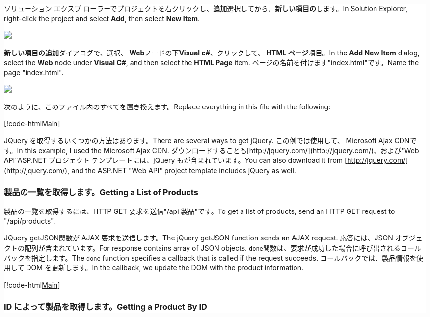 <span data-ttu-id="4f5ee-182">ソリューション エクスプ ローラーでプロジェクトを右クリックし、**追加**選択してから、**新しい項目の**します。</span><span class="sxs-lookup"><span data-stu-id="4f5ee-182">In Solution Explorer, right-click the project and select **Add**, then select **New Item**.</span></span>

![](tutorial-your-first-web-api/_static/image9.png)

<span data-ttu-id="4f5ee-183">**新しい項目の追加**ダイアログで、選択、 **Web**ノードの下**Visual c#**、クリックして、 **HTML ページ**項目。</span><span class="sxs-lookup"><span data-stu-id="4f5ee-183">In the **Add New Item** dialog, select the **Web** node under **Visual C#**, and then select the **HTML Page** item.</span></span> <span data-ttu-id="4f5ee-184">ページの名前を付けます&quot;index.html&quot;です。</span><span class="sxs-lookup"><span data-stu-id="4f5ee-184">Name the page &quot;index.html&quot;.</span></span>

![](tutorial-your-first-web-api/_static/image10.png)

<span data-ttu-id="4f5ee-185">次のように、このファイル内のすべてを置き換えます。</span><span class="sxs-lookup"><span data-stu-id="4f5ee-185">Replace everything in this file with the following:</span></span>

[!code-html[Main](tutorial-your-first-web-api/samples/sample3.html)]

<span data-ttu-id="4f5ee-186">JQuery を取得するいくつかの方法はあります。</span><span class="sxs-lookup"><span data-stu-id="4f5ee-186">There are several ways to get jQuery.</span></span> <span data-ttu-id="4f5ee-187">この例では使用して、 [Microsoft Ajax CDN](../../../ajax/cdn/overview.md)です。</span><span class="sxs-lookup"><span data-stu-id="4f5ee-187">In this example, I used the [Microsoft Ajax CDN](../../../ajax/cdn/overview.md).</span></span> <span data-ttu-id="4f5ee-188">ダウンロードすることも[http://jquery.com/](http://jquery.com/)、および"Web API"ASP.NET プロジェクト テンプレートには、jQuery もが含まれています。</span><span class="sxs-lookup"><span data-stu-id="4f5ee-188">You can also download it from [http://jquery.com/](http://jquery.com/), and the ASP.NET "Web API" project template includes jQuery as well.</span></span>

### <a name="getting-a-list-of-products"></a><span data-ttu-id="4f5ee-189">製品の一覧を取得します。</span><span class="sxs-lookup"><span data-stu-id="4f5ee-189">Getting a List of Products</span></span>

<span data-ttu-id="4f5ee-190">製品の一覧を取得するには、HTTP GET 要求を送信&quot;/api 製品&quot;です。</span><span class="sxs-lookup"><span data-stu-id="4f5ee-190">To get a list of products, send an HTTP GET request to &quot;/api/products&quot;.</span></span>

<span data-ttu-id="4f5ee-191">JQuery [getJSON](http://api.jquery.com/jQuery.getJSON/)関数が AJAX 要求を送信します。</span><span class="sxs-lookup"><span data-stu-id="4f5ee-191">The jQuery [getJSON](http://api.jquery.com/jQuery.getJSON/) function sends an AJAX request.</span></span> <span data-ttu-id="4f5ee-192">応答には、JSON オブジェクトの配列が含まれています。</span><span class="sxs-lookup"><span data-stu-id="4f5ee-192">For response contains array of JSON objects.</span></span> <span data-ttu-id="4f5ee-193">`done`関数は、要求が成功した場合に呼び出されるコールバックを指定します。</span><span class="sxs-lookup"><span data-stu-id="4f5ee-193">The `done` function specifies a callback that is called if the request succeeds.</span></span> <span data-ttu-id="4f5ee-194">コールバックでは、製品情報を使用して DOM を更新します。</span><span class="sxs-lookup"><span data-stu-id="4f5ee-194">In the callback, we update the DOM with the product information.</span></span>

[!code-html[Main](tutorial-your-first-web-api/samples/sample4.html)]

### <a name="getting-a-product-by-id"></a><span data-ttu-id="4f5ee-195">ID によって製品を取得します。</span><span class="sxs-lookup"><span data-stu-id="4f5ee-195">Getting a Product By ID</span></span>
